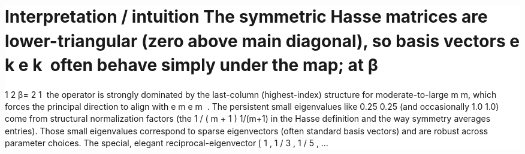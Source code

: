 Interpretation / intuition
The symmetric Hasse matrices are lower-triangular (zero above main diagonal), so basis vectors
e
k
e
k
​
  often behave simply under the map; at
β
=
1
2
β=
2
1
​
  the operator is strongly dominated by the last-column (highest-index) structure for moderate-to-large
m
m, which forces the principal direction to align with
e
m
e
m
​
 .
The persistent small eigenvalues like
0.25
0.25 (and occasionally
1.0
1.0) come from structural normalization factors (the
1
/
(
m
+
1
)
1/(m+1) in the Hasse definition and the way symmetry averages entries). Those small eigenvalues correspond to sparse eigenvectors (often standard basis vectors) and are robust across parameter choices.
The special, elegant reciprocal-eigenvector
[
1
,
1
/
3
,
1
/
5
,
…
